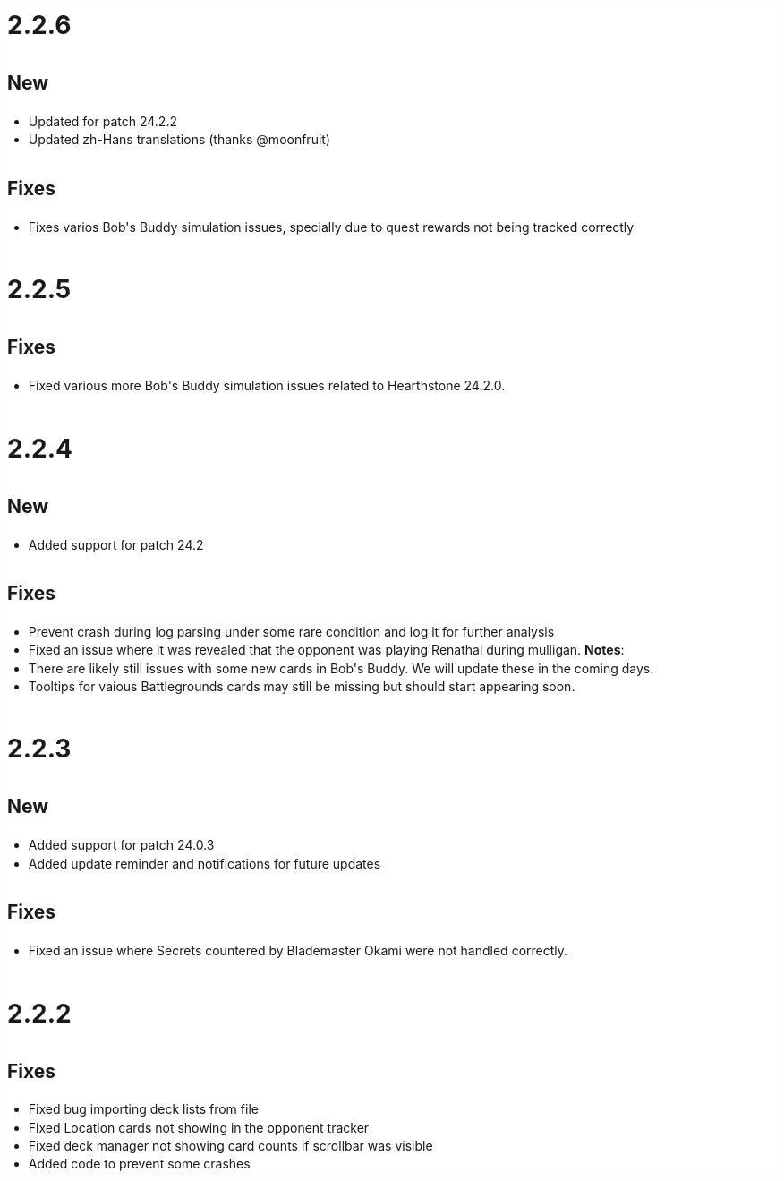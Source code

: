 # 2.2.6
## New
- Updated for patch 24.2.2
- Updated zh-Hans translations (thanks @moonfruit)
## Fixes
- Fixes varios Bob's Buddy simulation issues, specially due to quest rewards not being tracked correctly

# 2.2.5
## Fixes
- Fixed various more Bob's Buddy simulation issues related to Hearthstone 24.2.0.

# 2.2.4
## New
- Added support for patch 24.2
## Fixes
- Prevent crash during log parsing under some rare condition and log it for further analysis
- Fixed an issue where it was revealed that the opponent was playing Renathal during mulligan.
**Notes**:
- There are likely still issues with some new cards in Bob's Buddy. We will update these in the coming days.
- Tooltips for vaious Battlegrounds cards may still be missing but should start appearing soon.

# 2.2.3
## New
- Added support for patch 24.0.3
- Added update reminder and notifications for future updates
## Fixes
- Fixed an issue where Secrets countered by Blademaster Okami were not handled correctly.

# 2.2.2
## Fixes
- Fixed bug importing deck lists from file
- Fixed Location cards not showing in the opponent tracker
- Fixed deck manager not showing card counts if scrollbar was visible
- Added code to prevent some crashes
